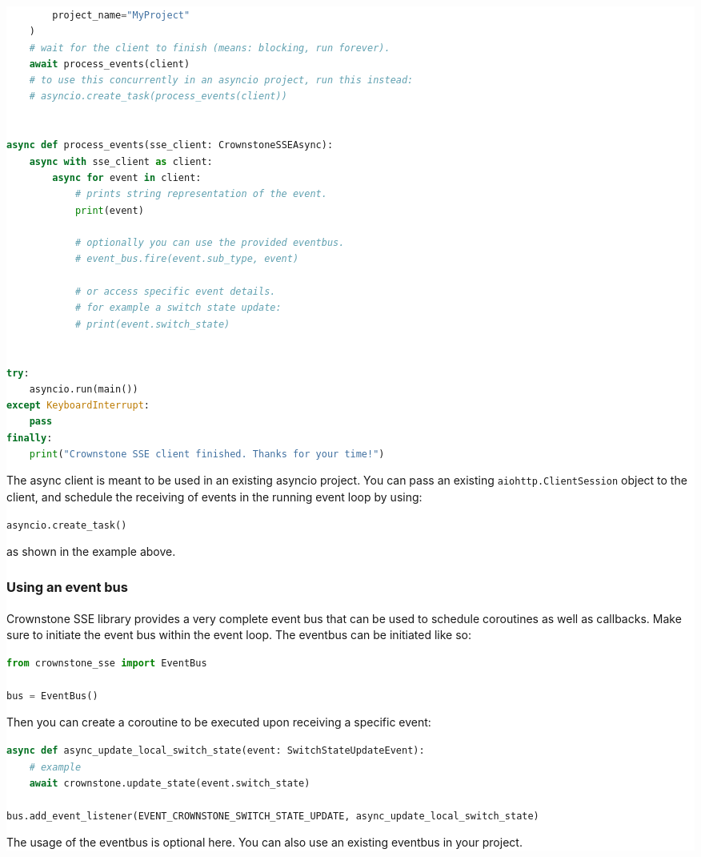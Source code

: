 ```python
        project_name="MyProject"
    )
    # wait for the client to finish (means: blocking, run forever).
    await process_events(client)
    # to use this concurrently in an asyncio project, run this instead:
    # asyncio.create_task(process_events(client))


async def process_events(sse_client: CrownstoneSSEAsync):
    async with sse_client as client:
        async for event in client:
            # prints string representation of the event.
            print(event)

            # optionally you can use the provided eventbus.
            # event_bus.fire(event.sub_type, event)

            # or access specific event details.
            # for example a switch state update:
            # print(event.switch_state)


try:
    asyncio.run(main())
except KeyboardInterrupt:
    pass
finally:
    print("Crownstone SSE client finished. Thanks for your time!")
```
The async client is meant to be used in an existing asyncio project. You can pass an existing `aiohttp.ClientSession` 
object to the client, and schedule the receiving of events in the running event loop by using:
```python
asyncio.create_task()
```
as shown in the example above.

### Using an event bus

Crownstone SSE library provides a very complete event bus that can be used to schedule coroutines as well as callbacks.
Make sure to initiate the event bus within the event loop.
The eventbus can be initiated like so:
```python
from crownstone_sse import EventBus

bus = EventBus()
```
Then you can create a coroutine to be executed upon receiving a specific event:
```python
async def async_update_local_switch_state(event: SwitchStateUpdateEvent):
    # example
    await crownstone.update_state(event.switch_state)

bus.add_event_listener(EVENT_CROWNSTONE_SWITCH_STATE_UPDATE, async_update_local_switch_state)
```
The usage of the eventbus is optional here. You can also use an existing eventbus in your project.
